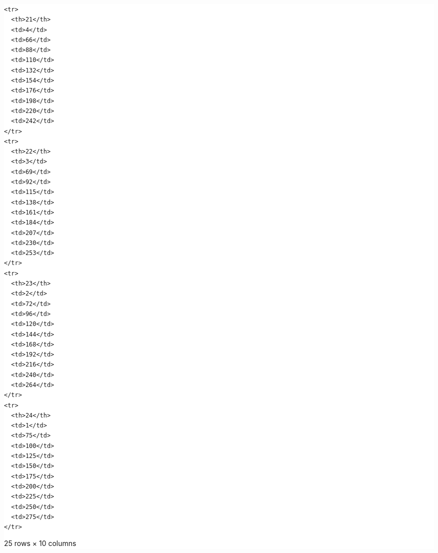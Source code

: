     <tr>
      <th>21</th>
      <td>4</td>
      <td>66</td>
      <td>88</td>
      <td>110</td>
      <td>132</td>
      <td>154</td>
      <td>176</td>
      <td>198</td>
      <td>220</td>
      <td>242</td>
    </tr>
    <tr>
      <th>22</th>
      <td>3</td>
      <td>69</td>
      <td>92</td>
      <td>115</td>
      <td>138</td>
      <td>161</td>
      <td>184</td>
      <td>207</td>
      <td>230</td>
      <td>253</td>
    </tr>
    <tr>
      <th>23</th>
      <td>2</td>
      <td>72</td>
      <td>96</td>
      <td>120</td>
      <td>144</td>
      <td>168</td>
      <td>192</td>
      <td>216</td>
      <td>240</td>
      <td>264</td>
    </tr>
    <tr>
      <th>24</th>
      <td>1</td>
      <td>75</td>
      <td>100</td>
      <td>125</td>
      <td>150</td>
      <td>175</td>
      <td>200</td>
      <td>225</td>
      <td>250</td>
      <td>275</td>
    </tr>
  </tbody>
</table>
<p>25 rows × 10 columns</p>
</div>
